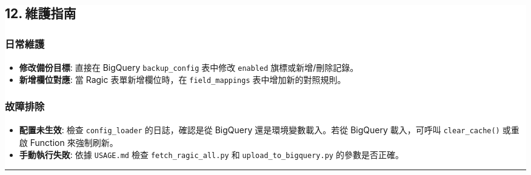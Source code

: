 
## 12. 維護指南

### 日常維護
- **修改備份目標**: 直接在 BigQuery `backup_config` 表中修改 `enabled` 旗標或新增/刪除記錄。
- **新增欄位對應**: 當 Ragic 表單新增欄位時，在 `field_mappings` 表中增加新的對照規則。

### 故障排除
- **配置未生效**: 檢查 `config_loader` 的日誌，確認是從 BigQuery 還是環境變數載入。若從 BigQuery 載入，可呼叫 `clear_cache()` 或重啟 Function 來強制刷新。
- **手動執行失敗**: 依據 `USAGE.md` 檢查 `fetch_ragic_all.py` 和 `upload_to_bigquery.py` 的參數是否正確。

---